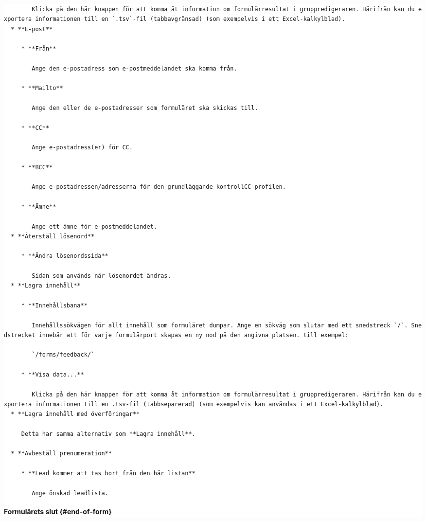            Klicka på den här knappen för att komma åt information om formulärresultat i gruppredigeraren. Härifrån kan du exportera informationen till en `.tsv`-fil (tabbavgränsad) (som exempelvis i ett Excel-kalkylblad).
      * **E-post**

         * **Från**

            Ange den e-postadress som e-postmeddelandet ska komma från.

         * **Mailto**

            Ange den eller de e-postadresser som formuläret ska skickas till.

         * **CC**

            Ange e-postadress(er) för CC.

         * **BCC**

            Ange e-postadressen/adresserna för den grundläggande kontrollCC-profilen.

         * **Ämne**

            Ange ett ämne för e-postmeddelandet.
      * **Återställ lösenord**

         * **Ändra lösenordssida**

            Sidan som används när lösenordet ändras.
      * **Lagra innehåll**

         * **Innehållsbana**

            Innehållssökvägen för allt innehåll som formuläret dumpar. Ange en sökväg som slutar med ett snedstreck `/`. Snedstrecket innebär att för varje formulärport skapas en ny nod på den angivna platsen. till exempel:

            `/forms/feedback/`

         * **Visa data...**

            Klicka på den här knappen för att komma åt information om formulärresultat i gruppredigeraren. Härifrån kan du exportera informationen till en .tsv-fil (tabbseparerad) (som exempelvis kan användas i ett Excel-kalkylblad).
      * **Lagra innehåll med överföringar**

         Detta har samma alternativ som **Lagra innehåll**.

      * **Avbeställ prenumeration**

         * **Lead kommer att tas bort från den här listan**

            Ange önskad leadlista.










#### Formulärets slut {#end-of-form}
